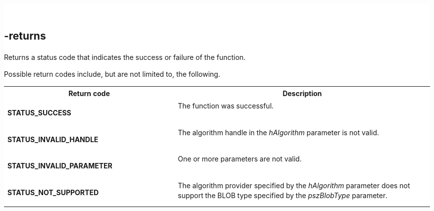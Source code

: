 </td>
</tr>
</table>
 


## -returns



Returns a status code that indicates the success or failure of the function.


Possible return codes include, but are not limited to, the following.



<table>
<tr>
<th>Return code</th>
<th>Description</th>
</tr>
<tr>
<td width="40%">
<dl>
<dt><b>STATUS_SUCCESS</b></dt>
</dl>
</td>
<td width="60%">
The function was successful.

</td>
</tr>
<tr>
<td width="40%">
<dl>
<dt><b>STATUS_INVALID_HANDLE</b></dt>
</dl>
</td>
<td width="60%">
The algorithm handle in the <i>hAlgorithm</i> parameter is not valid.

</td>
</tr>
<tr>
<td width="40%">
<dl>
<dt><b>STATUS_INVALID_PARAMETER</b></dt>
</dl>
</td>
<td width="60%">
One or more parameters are not valid.

</td>
</tr>
<tr>
<td width="40%">
<dl>
<dt><b>STATUS_NOT_SUPPORTED</b></dt>
</dl>
</td>
<td width="60%">
The algorithm provider specified by the <i>hAlgorithm</i> parameter does not support the BLOB type specified by the <i>pszBlobType</i> parameter.
